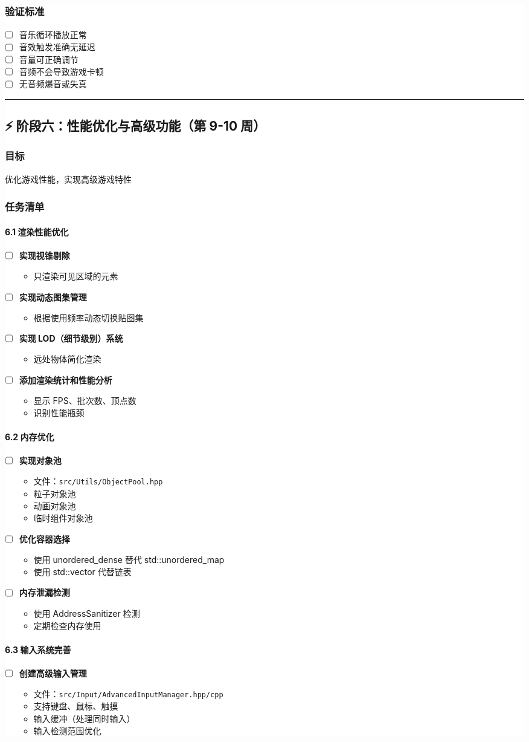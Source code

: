 ### 验证标准

- [ ] 音乐循环播放正常
- [ ] 音效触发准确无延迟
- [ ] 音量可正确调节
- [ ] 音频不会导致游戏卡顿
- [ ] 无音频爆音或失真

---

## ⚡ 阶段六：性能优化与高级功能（第 9-10 周）

### 目标

优化游戏性能，实现高级游戏特性

### 任务清单

#### 6.1 渲染性能优化

- [ ] **实现视锥剔除**
  - 只渲染可见区域的元素
- [ ] **实现动态图集管理**
  - 根据使用频率动态切换贴图集
- [ ] **实现 LOD（细节级别）系统**

  - 远处物体简化渲染

- [ ] **添加渲染统计和性能分析**
  - 显示 FPS、批次数、顶点数
  - 识别性能瓶颈

#### 6.2 内存优化

- [ ] **实现对象池**

  - 文件：`src/Utils/ObjectPool.hpp`
  - 粒子对象池
  - 动画对象池
  - 临时组件对象池

- [ ] **优化容器选择**

  - 使用 unordered_dense 替代 std::unordered_map
  - 使用 std::vector 代替链表

- [ ] **内存泄漏检测**
  - 使用 AddressSanitizer 检测
  - 定期检查内存使用

#### 6.3 输入系统完善

- [ ] **创建高级输入管理**

  - 文件：`src/Input/AdvancedInputManager.hpp/cpp`
  - 支持键盘、鼠标、触摸
  - 输入缓冲（处理同时输入）
  - 输入检测范围优化
